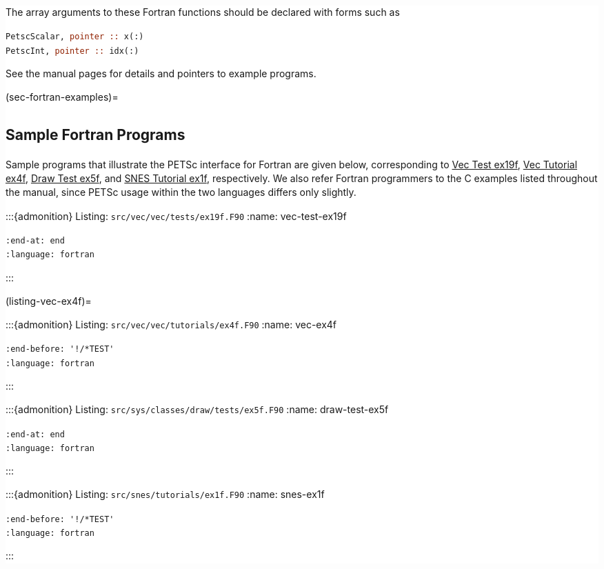 The array arguments to these Fortran functions should be declared with forms such as

```fortran
PetscScalar, pointer :: x(:)
PetscInt, pointer :: idx(:)
```

See the manual pages for details and pointers to example programs.

(sec-fortran-examples)=

## Sample Fortran Programs

Sample programs that illustrate the PETSc interface for Fortran are
given below, corresponding to
[Vec Test ex19f](PETSC_DOC_OUT_ROOT_PLACEHOLDER/src/vec/vec/tests/ex19f.F.html),
[Vec Tutorial ex4f](PETSC_DOC_OUT_ROOT_PLACEHOLDER/src/vec/vec/tutorials/ex4f.F.html),
[Draw Test ex5f](PETSC_DOC_OUT_ROOT_PLACEHOLDER/src/sys/classes/draw/tests/ex5f.F.html),
and
[SNES Tutorial ex1f](PETSC_DOC_OUT_ROOT_PLACEHOLDER/src/snes/tutorials/ex1f.F90.html),
respectively. We also refer Fortran programmers to the C examples listed
throughout the manual, since PETSc usage within the two languages
differs only slightly.

:::{admonition} Listing: `src/vec/vec/tests/ex19f.F90`
:name: vec-test-ex19f

```{literalinclude} /../src/vec/vec/tests/ex19f.F90
:end-at: end
:language: fortran
```
:::

(listing-vec-ex4f)=

:::{admonition} Listing: `src/vec/vec/tutorials/ex4f.F90`
:name: vec-ex4f

```{literalinclude} /../src/vec/vec/tutorials/ex4f.F90
:end-before: '!/*TEST'
:language: fortran
```
:::

:::{admonition} Listing: `src/sys/classes/draw/tests/ex5f.F90`
:name: draw-test-ex5f

```{literalinclude} /../src/sys/classes/draw/tests/ex5f.F90
:end-at: end
:language: fortran
```
:::

:::{admonition} Listing: `src/snes/tutorials/ex1f.F90`
:name: snes-ex1f

```{literalinclude} /../src/snes/tutorials/ex1f.F90
:end-before: '!/*TEST'
:language: fortran
```
:::
